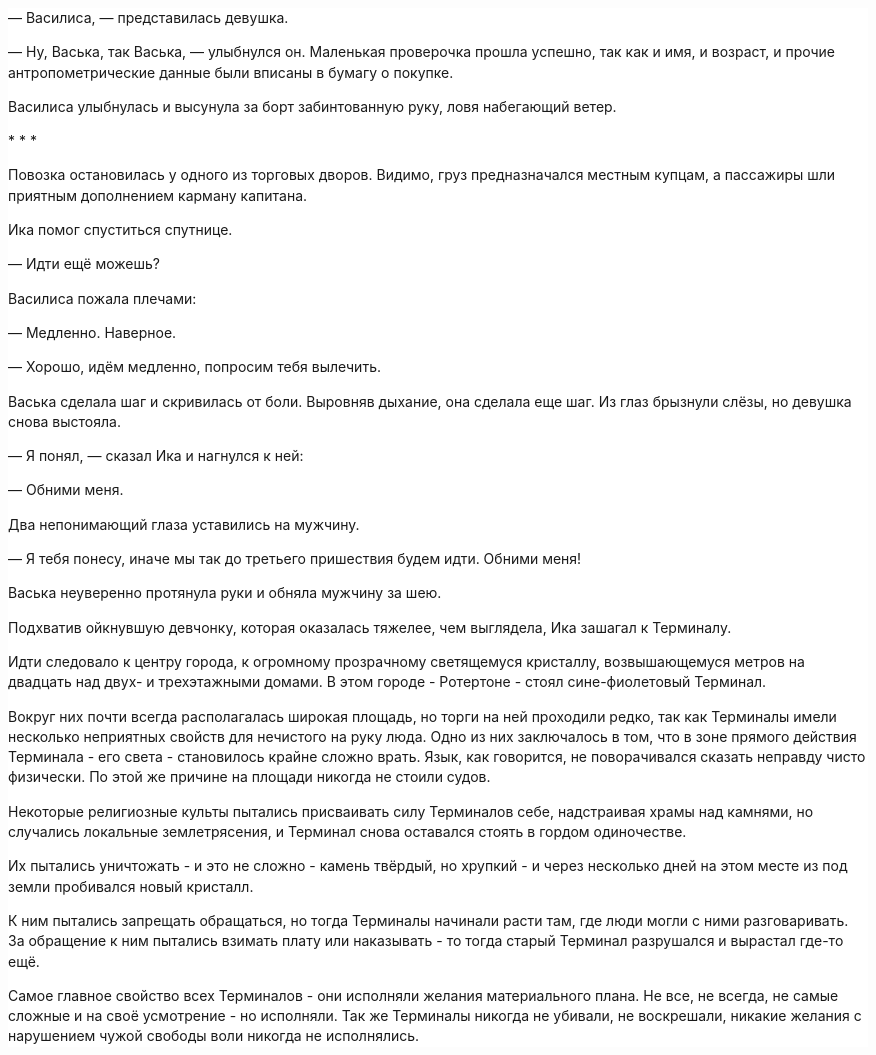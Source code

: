 &mdash; Василиса, &mdash; представилась девушка.

&mdash; Ну, Васька, так Васька, &mdash; улыбнулся он. Маленькая проверочка прошла успешно, так как и имя, и возраст, и прочие антропометрические данные были вписаны в бумагу о покупке.

Василиса улыбнулась и высунула за борт забинтованную руку, ловя набегающий ветер.

\* * *

Повозка остановилась у одного из торговых дворов. Видимо, груз предназначался местным купцам, а пассажиры шли приятным дополнением карману капитана.

Ика помог спуститься спутнице.

&mdash; Идти ещё можешь?

Василиса пожала плечами:

&mdash; Медленно. Наверное.

&mdash; Хорошо, идём медленно, попросим тебя вылечить.

Васька сделала шаг и скривилась от боли. Выровняв дыхание, она сделала еще шаг. Из глаз брызнули слёзы, но девушка снова выстояла.

&mdash; Я понял, &mdash; сказал Ика и нагнулся к ней:

&mdash; Обними меня.

Два непонимающий глаза уставились на мужчину.

&mdash; Я тебя понесу, иначе мы так до третьего пришествия будем идти. Обними меня!

Васька неуверенно протянула руки и обняла мужчину за шею.

Подхватив ойкнувшую девчонку, которая оказалась тяжелее, чем выглядела, Ика зашагал к Терминалу.

Идти следовало к центру города, к огромному прозрачному светящемуся кристаллу, возвышающемуся метров на двадцать над двух- и трехэтажными домами. В этом городе - Ротертоне - стоял сине-фиолетовый Терминал.

Вокруг них почти всегда располагалась широкая площадь, но торги на ней проходили редко, так как Терминалы имели несколько неприятных свойств для нечистого на руку люда. Одно из них заключалось в том, что в зоне прямого действия Терминала - его света - становилось крайне сложно врать. Язык, как говорится, не поворачивался сказать неправду чисто физически. По этой же причине на площади никогда не стоили судов.

Некоторые религиозные культы пытались присваивать силу Терминалов себе, надстраивая храмы над камнями, но случались локальные землетрясения, и Терминал снова оставался стоять в гордом одиночестве.

Их пытались уничтожать - и это не сложно - камень твёрдый, но хрупкий - и через несколько дней на этом месте из под земли пробивался новый кристалл.

К ним пытались запрещать обращаться, но тогда Терминалы начинали расти там, где люди могли с ними разговаривать. За обращение к ним пытались взимать плату или наказывать - то тогда старый Терминал разрушался и вырастал где-то ещё.

Самое главное свойство всех Терминалов - они исполняли желания материального плана. Не все, не всегда, не самые сложные и на своё усмотрение - но исполняли. Так же Терминалы никогда не убивали, не воскрешали, никакие желания с нарушением чужой свободы воли никогда не исполнялись.
